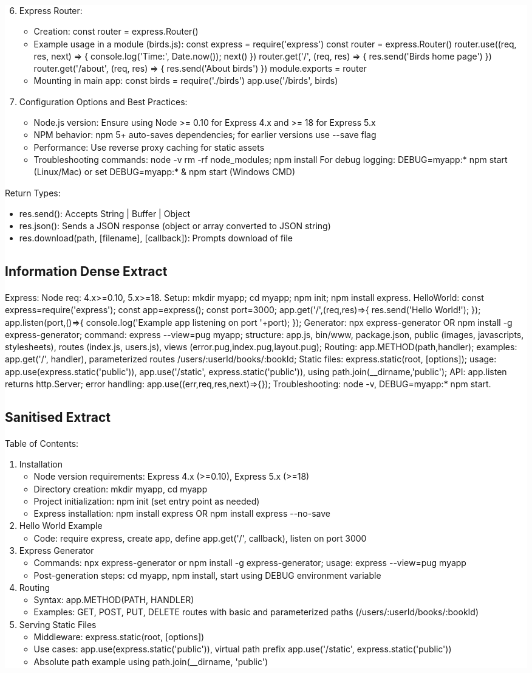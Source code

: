 6. Express Router:
   - Creation: const router = express.Router()
   - Example usage in a module (birds.js):
     const express = require('express')
     const router = express.Router()
     router.use((req, res, next) => { console.log('Time:', Date.now()); next() })
     router.get('/', (req, res) => { res.send('Birds home page') })
     router.get('/about', (req, res) => { res.send('About birds') })
     module.exports = router
   - Mounting in main app:
     const birds = require('./birds')
     app.use('/birds', birds)

7. Configuration Options and Best Practices:
   - Node.js version: Ensure using Node >= 0.10 for Express 4.x and >= 18 for Express 5.x
   - NPM behavior: npm 5+ auto-saves dependencies; for earlier versions use --save flag
   - Performance: Use reverse proxy caching for static assets
   - Troubleshooting commands:
     node -v
     rm -rf node_modules; npm install
     For debug logging: DEBUG=myapp:* npm start (Linux/Mac) or set DEBUG=myapp:* & npm start (Windows CMD)

Return Types:
   - res.send(): Accepts String | Buffer | Object
   - res.json(): Sends a JSON response (object or array converted to JSON string)
   - res.download(path, [filename], [callback]): Prompts download of file


## Information Dense Extract
Express: Node req: 4.x>=0.10, 5.x>=18. Setup: mkdir myapp; cd myapp; npm init; npm install express. HelloWorld: const express=require('express'); const app=express(); const port=3000; app.get('/',(req,res)=>{ res.send('Hello World!'); }); app.listen(port,()=>{ console.log('Example app listening on port '+port); }); Generator: npx express-generator OR npm install -g express-generator; command: express --view=pug myapp; structure: app.js, bin/www, package.json, public (images, javascripts, stylesheets), routes (index.js, users.js), views (error.pug,index.pug,layout.pug); Routing: app.METHOD(path,handler); examples: app.get('/', handler), parameterized routes /users/:userId/books/:bookId; Static files: express.static(root, [options]); usage: app.use(express.static('public')), app.use('/static', express.static('public')), using path.join(__dirname,'public'); API: app.listen returns http.Server; error handling: app.use((err,req,res,next)=>{}); Troubleshooting: node -v, DEBUG=myapp:* npm start.

## Sanitised Extract
Table of Contents:
1. Installation
   - Node version requirements: Express 4.x (>=0.10), Express 5.x (>=18)
   - Directory creation: mkdir myapp, cd myapp
   - Project initialization: npm init (set entry point as needed)
   - Express installation: npm install express OR npm install express --no-save
2. Hello World Example
   - Code: require express, create app, define app.get('/', callback), listen on port 3000
3. Express Generator
   - Commands: npx express-generator or npm install -g express-generator; usage: express --view=pug myapp
   - Post-generation steps: cd myapp, npm install, start using DEBUG environment variable
4. Routing
   - Syntax: app.METHOD(PATH, HANDLER)
   - Examples: GET, POST, PUT, DELETE routes with basic and parameterized paths (/users/:userId/books/:bookId)
5. Serving Static Files
   - Middleware: express.static(root, [options])
   - Use cases: app.use(express.static('public')), virtual path prefix app.use('/static', express.static('public'))
   - Absolute path example using path.join(__dirname, 'public')